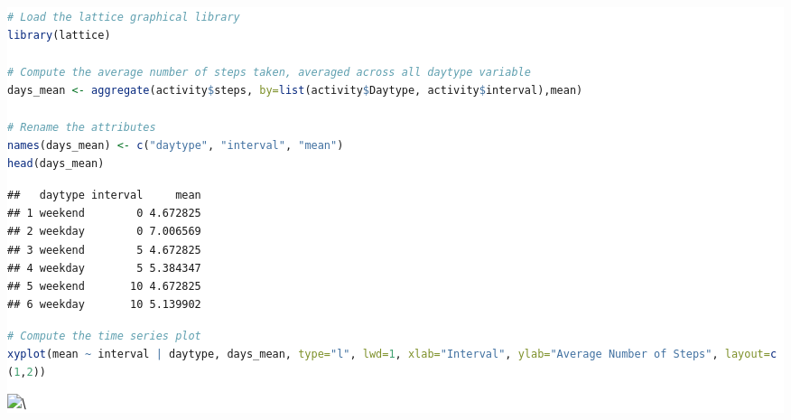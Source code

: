
```r
# Load the lattice graphical library
library(lattice)

# Compute the average number of steps taken, averaged across all daytype variable
days_mean <- aggregate(activity$steps, by=list(activity$Daytype, activity$interval),mean)

# Rename the attributes
names(days_mean) <- c("daytype", "interval", "mean")
head(days_mean)
```

```
##   daytype interval     mean
## 1 weekend        0 4.672825
## 2 weekday        0 7.006569
## 3 weekend        5 4.672825
## 4 weekday        5 5.384347
## 5 weekend       10 4.672825
## 6 weekday       10 5.139902
```

```r
# Compute the time series plot
xyplot(mean ~ interval | daytype, days_mean, type="l", lwd=1, xlab="Interval", ylab="Average Number of Steps", layout=c(1,2))
```

![](PA1_template_files/figure-html/unnamed-chunk-12-1.png)\


